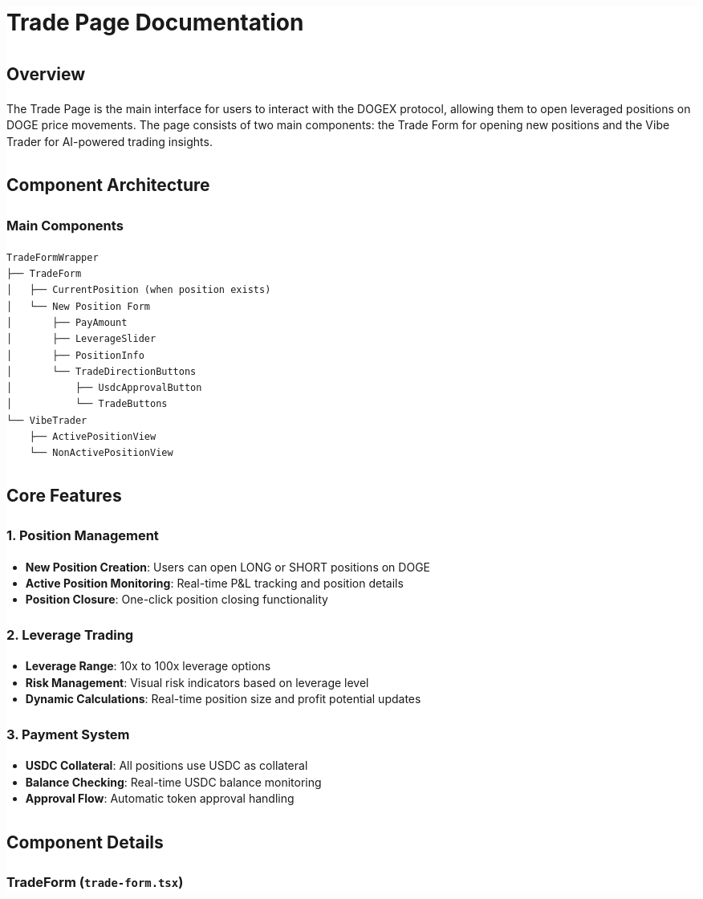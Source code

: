 # Trade Page Documentation

## Overview

The Trade Page is the main interface for users to interact with the DOGEX protocol, allowing them to open leveraged positions on DOGE price movements. The page consists of two main components: the Trade Form for opening new positions and the Vibe Trader for AI-powered trading insights.

## Component Architecture

### Main Components

```
TradeFormWrapper
├── TradeForm
│   ├── CurrentPosition (when position exists)
│   └── New Position Form
│       ├── PayAmount
│       ├── LeverageSlider
│       ├── PositionInfo
│       └── TradeDirectionButtons
│           ├── UsdcApprovalButton
│           └── TradeButtons
└── VibeTrader
    ├── ActivePositionView
    └── NonActivePositionView
```

## Core Features

### 1. Position Management
- **New Position Creation**: Users can open LONG or SHORT positions on DOGE
- **Active Position Monitoring**: Real-time P&L tracking and position details
- **Position Closure**: One-click position closing functionality

### 2. Leverage Trading
- **Leverage Range**: 10x to 100x leverage options
- **Risk Management**: Visual risk indicators based on leverage level
- **Dynamic Calculations**: Real-time position size and profit potential updates

### 3. Payment System
- **USDC Collateral**: All positions use USDC as collateral
- **Balance Checking**: Real-time USDC balance monitoring
- **Approval Flow**: Automatic token approval handling

## Component Details

### TradeForm (`trade-form.tsx`)
